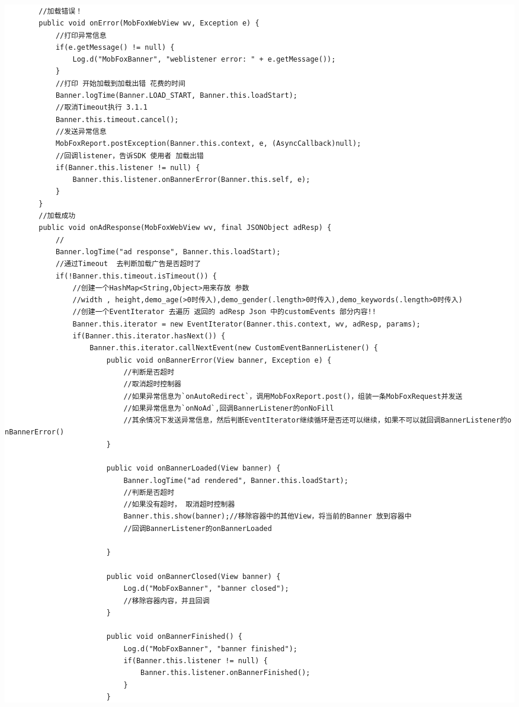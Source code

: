 			//加载错误！
            public void onError(MobFoxWebView wv, Exception e) {
				//打印异常信息
                if(e.getMessage() != null) {
                    Log.d("MobFoxBanner", "weblistener error: " + e.getMessage());
                }
				//打印 开始加载到加载出错 花费的时间
                Banner.logTime(Banner.LOAD_START, Banner.this.loadStart);
				//取消Timeout执行 3.1.1
                Banner.this.timeout.cancel();
				//发送异常信息
                MobFoxReport.postException(Banner.this.context, e, (AsyncCallback)null);
				//回调listener，告诉SDK 使用者 加载出错
                if(Banner.this.listener != null) {
                    Banner.this.listener.onBannerError(Banner.this.self, e);
                }
            }
			//加载成功
            public void onAdResponse(MobFoxWebView wv, final JSONObject adResp) {
                //
                Banner.logTime("ad response", Banner.this.loadStart);
				//通过Timeout  去判断加载广告是否超时了
                if(!Banner.this.timeout.isTimeout()) {
					//创建一个HashMap<String,Object>用来存放 参数
					//width , height,demo_age(>0时传入),demo_gender(.length>0时传入),demo_keywords(.length>0时传入)
					//创建一个EventIterator 去遍历 返回的 adResp Json 中的customEvents 部分内容!!
                    Banner.this.iterator = new EventIterator(Banner.this.context, wv, adResp, params);
                    if(Banner.this.iterator.hasNext()) {
                        Banner.this.iterator.callNextEvent(new CustomEventBannerListener() {
                            public void onBannerError(View banner, Exception e) {
								//判断是否超时
								//取消超时控制器
								//如果异常信息为`onAutoRedirect`，调用MobFoxReport.post()，组装一条MobFoxRequest并发送
								//如果异常信息为`onNoAd`,回调BannerListener的onNoFill
								//其余情况下发送异常信息，然后判断EventIterator继续循环是否还可以继续，如果不可以就回调BannerListener的onBannerError()
                            }

                            public void onBannerLoaded(View banner) {
                                Banner.logTime("ad rendered", Banner.this.loadStart);
								//判断是否超时
								//如果没有超时， 取消超时控制器					                                    
								Banner.this.show(banner);//移除容器中的其他View，将当前的Banner 放到容器中
								//回调BannerListener的onBannerLoaded

                            }

                            public void onBannerClosed(View banner) {
                                Log.d("MobFoxBanner", "banner closed");
                                //移除容器内容，并且回调
                            }

                            public void onBannerFinished() {
                                Log.d("MobFoxBanner", "banner finished");
                                if(Banner.this.listener != null) {
                                    Banner.this.listener.onBannerFinished();
                                }
                            }
